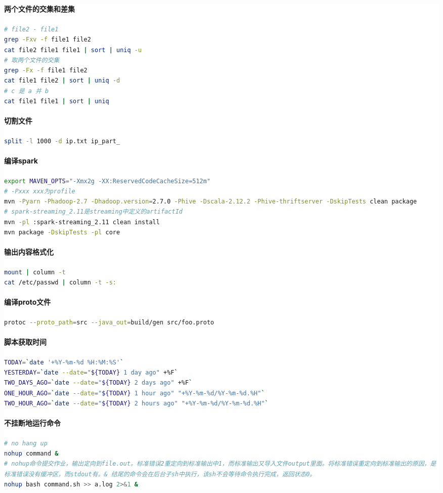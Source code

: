 #### 两个文件的交集和差集
``` sh
# file2 - file1
grep -Fxv -f file1 file2
cat file2 file1 file1 | sort | uniq -u
# 取两个文件的交集
grep -Fx -f file1 file2
cat file1 file2 | sort | uniq -d
# c 是 a 并 b
cat file1 file1 | sort | uniq
```

#### 切割文件
``` sh
split -l 1000 -d ip.txt ip_part_
```

#### 编译spark
``` sh
export MAVEN_OPTS="-Xmx2g -XX:ReservedCodeCacheSize=512m"  
# -Pxxx xxx为profile
mvn -Pyarn -Phadoop-2.7 -Dhadoop.version=2.7.0 -Phive -Dscala-2.12.2 -Phive-thriftserver -DskipTests clean package
# spark-streaming_2.11是streaming中定义的artifactId
mvn -pl :spark-streaming_2.11 clean install
mvn package -DskipTests -pl core
```

#### 输出内容格式化
``` sh
mount | column -t
cat /etc/passwd | column -t -s:
```

#### 编译proto文件
``` sh
protoc --proto_path=src --java_out=build/gen src/foo.proto
```

#### 脚本获取时间
``` sh
TODAY=`date '+%Y-%m-%d %H:%M:%S'`
YESTERDAY=`date --date="${TODAY} 1 day ago" +%F`
TWO_DAYS_AGO=`date --date="${TODAY} 2 days ago" +%F`
ONE_HOUR_AGO=`date --date="${TODAY} 1 hour ago" "+%Y-%m-%d/%Y-%m-%d.%H"`
TWO_HOUR_AGO=`date --date="${TODAY} 2 hours ago" "+%Y-%m-%d/%Y-%m-%d.%H"`
```

#### 不挂断地运行命令
``` sh
# no hang up
nohup command &
# nohup命令提交作业，输出定向到file.out。标准错误2重定向到标准输出中1，而标准输出又导入文件output里面。将标准错误重定向到标准输出的原因，是标准错误没有缓冲区，而stdout有。& 结尾的命令会在后台子sh中执行，该sh不会等待命令执行完成，返回状态0。
nohup bash command.sh >> a.log 2>&1 &
````
